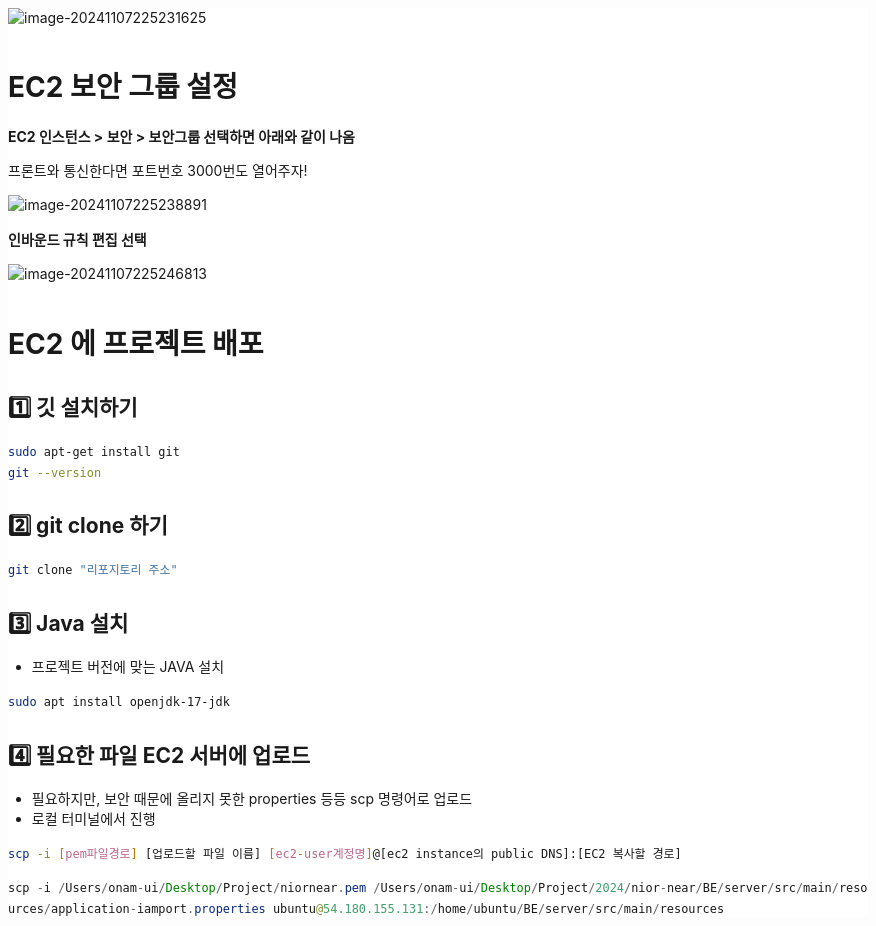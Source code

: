 ![image-20241107225231625]({{site.url}}/assets/images/2024-08-13-niornear_project(9)/image-20241107225231625.png)

# EC2 보안 그룹 설정

**EC2 인스턴스 > 보안 > 보안그룹 선택하면 아래와 같이 나옴**

프론트와 통신한다면 포트번호 3000번도 열어주자!

![image-20241107225238891]({{site.url}}/assets/images/2024-08-13-niornear_project(9)/image-20241107225238891.png)

**인바운드 규칙 편집 선택**

![image-20241107225246813]({{site.url}}/assets/images/2024-08-13-niornear_project(9)/image-20241107225246813.png)

# EC2 에 프로젝트 배포

## 1️⃣ 깃 설치하기

```bash
sudo apt-get install git
git --version
```

## 2️⃣ git clone 하기

```bash
git clone "리포지토리 주소"
```

## 3️⃣ Java 설치

- 프로젝트 버전에 맞는 JAVA 설치

```bash
sudo apt install openjdk-17-jdk
```

## 4️⃣ 필요한 파일 EC2 서버에 업로드

- 필요하지만, 보안 때문에 올리지 못한 properties 등등 scp 명령어로 업로드
- 로컬 터미널에서 진행

```bash
scp -i [pem파일경로] [업로드할 파일 이름] [ec2-user계정명]@[ec2 instance의 public DNS]:[EC2 복사할 경로]
```

```java
scp -i /Users/onam-ui/Desktop/Project/niornear.pem /Users/onam-ui/Desktop/Project/2024/nior-near/BE/server/src/main/resources/application-iamport.properties ubuntu@54.180.155.131:/home/ubuntu/BE/server/src/main/resources
```
